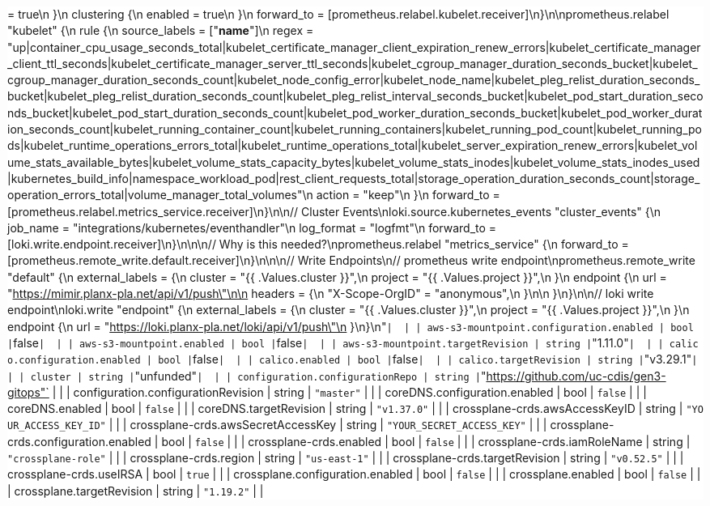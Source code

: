 = true\n  }\n  clustering {\n    enabled = true\n  }\n  forward_to = [prometheus.relabel.kubelet.receiver]\n}\n\nprometheus.relabel \"kubelet\" {\n  rule {\n    source_labels = [\"__name__\"]\n    regex = \"up|container_cpu_usage_seconds_total|kubelet_certificate_manager_client_expiration_renew_errors|kubelet_certificate_manager_client_ttl_seconds|kubelet_certificate_manager_server_ttl_seconds|kubelet_cgroup_manager_duration_seconds_bucket|kubelet_cgroup_manager_duration_seconds_count|kubelet_node_config_error|kubelet_node_name|kubelet_pleg_relist_duration_seconds_bucket|kubelet_pleg_relist_duration_seconds_count|kubelet_pleg_relist_interval_seconds_bucket|kubelet_pod_start_duration_seconds_bucket|kubelet_pod_start_duration_seconds_count|kubelet_pod_worker_duration_seconds_bucket|kubelet_pod_worker_duration_seconds_count|kubelet_running_container_count|kubelet_running_containers|kubelet_running_pod_count|kubelet_running_pods|kubelet_runtime_operations_errors_total|kubelet_runtime_operations_total|kubelet_server_expiration_renew_errors|kubelet_volume_stats_available_bytes|kubelet_volume_stats_capacity_bytes|kubelet_volume_stats_inodes|kubelet_volume_stats_inodes_used|kubernetes_build_info|namespace_workload_pod|rest_client_requests_total|storage_operation_duration_seconds_count|storage_operation_errors_total|volume_manager_total_volumes\"\n    action = \"keep\"\n  }\n  forward_to = [prometheus.relabel.metrics_service.receiver]\n}\n\n// Cluster Events\nloki.source.kubernetes_events \"cluster_events\" {\n  job_name   = \"integrations/kubernetes/eventhandler\"\n  log_format = \"logfmt\"\n  forward_to = [loki.write.endpoint.receiver]\n}\n\n\n// Why is this needed?\nprometheus.relabel \"metrics_service\" {\n  forward_to = [prometheus.remote_write.default.receiver]\n}\n\n\n// Write Endpoints\n// prometheus write endpoint\nprometheus.remote_write \"default\" {\n  external_labels = {\n    cluster = \"{{ .Values.cluster }}\",\n    project = \"{{ .Values.project }}\",\n  }\n  endpoint {\n    url = \"https://mimir.planx-pla.net/api/v1/push\"\n\n    headers = {\n      \"X-Scope-OrgID\" = \"anonymous\",\n    }\n\n  }\n}\n\n// loki write endpoint\nloki.write \"endpoint\" {\n  external_labels =  {\n    cluster = \"{{ .Values.cluster }}\",\n    project = \"{{ .Values.project }}\",\n  }\n  endpoint {\n    url = \"https://loki.planx-pla.net/loki/api/v1/push\"\n  }\n}\n"` |  |
| aws-s3-mountpoint.configuration.enabled | bool | `false` |  |
| aws-s3-mountpoint.enabled | bool | `false` |  |
| aws-s3-mountpoint.targetRevision | string | `"1.11.0"` |  |
| calico.configuration.enabled | bool | `false` |  |
| calico.enabled | bool | `false` |  |
| calico.targetRevision | string | `"v3.29.1"` |  |
| cluster | string | `"unfunded"` |  |
| configuration.configurationRepo | string | `"https://github.com/uc-cdis/gen3-gitops"` |  |
| configuration.configurationRevision | string | `"master"` |  |
| coreDNS.configuration.enabled | bool | `false` |  |
| coreDNS.enabled | bool | `false` |  |
| coreDNS.targetRevision | string | `"v1.37.0"` |  |
| crossplane-crds.awsAccessKeyID | string | `"YOUR_ACCESS_KEY_ID"` |  |
| crossplane-crds.awsSecretAccessKey | string | `"YOUR_SECRET_ACCESS_KEY"` |  |
| crossplane-crds.configuration.enabled | bool | `false` |  |
| crossplane-crds.enabled | bool | `false` |  |
| crossplane-crds.iamRoleName | string | `"crossplane-role"` |  |
| crossplane-crds.region | string | `"us-east-1"` |  |
| crossplane-crds.targetRevision | string | `"v0.52.5"` |  |
| crossplane-crds.useIRSA | bool | `true` |  |
| crossplane.configuration.enabled | bool | `false` |  |
| crossplane.enabled | bool | `false` |  |
| crossplane.targetRevision | string | `"1.19.2"` |  |